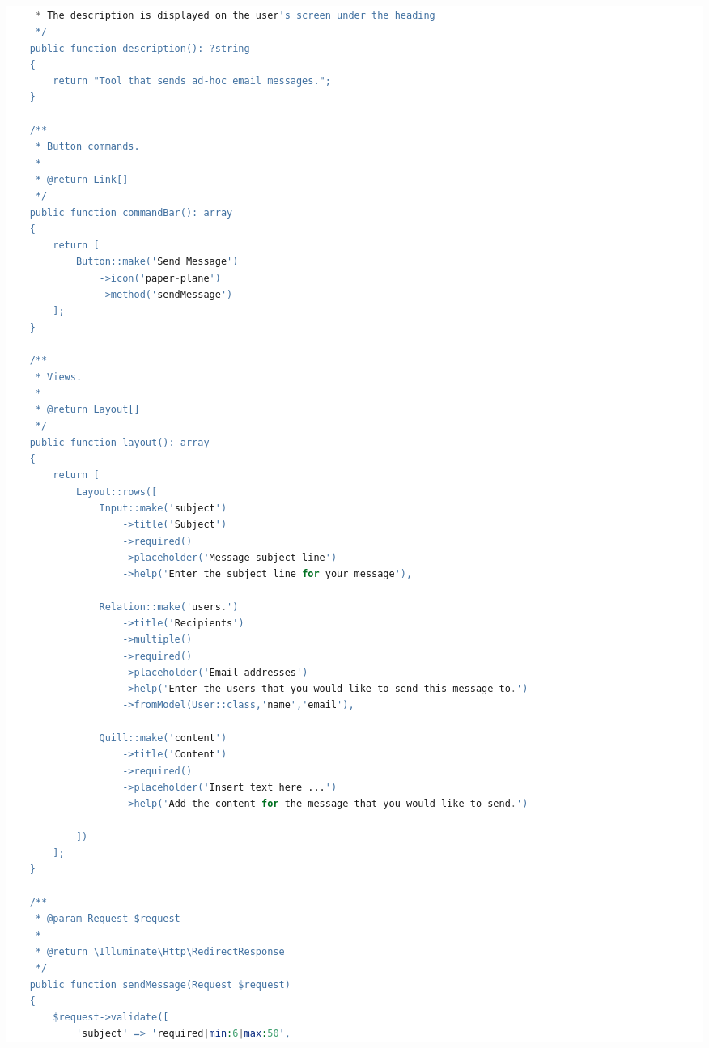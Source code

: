 ```php
     * The description is displayed on the user's screen under the heading
     */
    public function description(): ?string
    {
        return "Tool that sends ad-hoc email messages.";
    }

    /**
     * Button commands.
     *
     * @return Link[]
     */
    public function commandBar(): array
    {
        return [
            Button::make('Send Message')
                ->icon('paper-plane')
                ->method('sendMessage')
        ];
    }

    /**
     * Views.
     *
     * @return Layout[]
     */
    public function layout(): array
    {
        return [
            Layout::rows([
                Input::make('subject')
                    ->title('Subject')
                    ->required()
                    ->placeholder('Message subject line')
                    ->help('Enter the subject line for your message'),

                Relation::make('users.')
                    ->title('Recipients')
                    ->multiple()
                    ->required()
                    ->placeholder('Email addresses')
                    ->help('Enter the users that you would like to send this message to.')
                    ->fromModel(User::class,'name','email'),

                Quill::make('content')
                    ->title('Content')
                    ->required()
                    ->placeholder('Insert text here ...')
                    ->help('Add the content for the message that you would like to send.')

            ])
        ];
    }

    /**
     * @param Request $request
     *
     * @return \Illuminate\Http\RedirectResponse
     */
    public function sendMessage(Request $request)
    {
        $request->validate([
            'subject' => 'required|min:6|max:50',
```